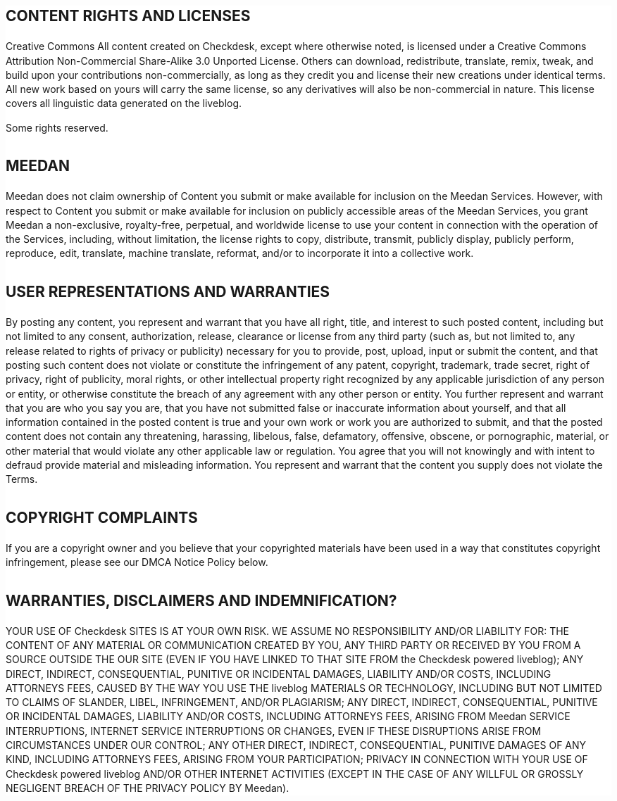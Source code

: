 ## CONTENT RIGHTS AND LICENSES

Creative Commons
All content created on Checkdesk, except where otherwise noted, is licensed under a Creative Commons Attribution Non-Commercial Share-Alike 3.0 Unported License. Others can download, redistribute, translate, remix, tweak, and build upon your contributions non-commercially, as long as they credit you and license their new creations under identical terms. All new work based on yours will carry the same license, so any derivatives will also be non-commercial in nature. This license covers all linguistic data generated on the liveblog.

Some rights reserved.

## MEEDAN

Meedan does not claim ownership of Content you submit or make available for inclusion on the Meedan Services. However, with respect to Content you submit or make available for inclusion on publicly accessible areas of the Meedan Services, you grant Meedan a non-exclusive, royalty-free, perpetual, and worldwide license to use your content in connection with the operation of the Services, including, without limitation, the license rights to copy, distribute, transmit, publicly display, publicly perform, reproduce, edit, translate, machine translate, reformat, and/or to incorporate it into a collective work.

## USER REPRESENTATIONS AND WARRANTIES

By posting any content, you represent and warrant that you have all right, title, and interest to such posted content, including but not limited to any consent, authorization, release, clearance or license from any third party (such as, but not limited to, any release related to rights of privacy or publicity) necessary for you to provide, post, upload, input or submit the content, and that posting such content does not violate or constitute the infringement of any patent, copyright, trademark, trade secret, right of privacy, right of publicity, moral rights, or other intellectual property right recognized by any applicable jurisdiction of any person or entity, or otherwise constitute the breach of any agreement with any other person or entity. You further represent and warrant that you are who you say you are, that you have not submitted false or inaccurate information about yourself, and that all information contained in the posted content is true and your own work or work you are authorized to submit, and that the posted content does not contain any threatening, harassing, libelous, false, defamatory, offensive, obscene, or pornographic, material, or other material that would violate any other applicable law or regulation. You agree that you will not knowingly and with intent to defraud provide material and misleading information. You represent and warrant that the content you supply does not violate the Terms.

## COPYRIGHT COMPLAINTS

If you are a copyright owner and you believe that your copyrighted materials have been used in a way that constitutes copyright infringement, please see our DMCA Notice Policy below.

## WARRANTIES, DISCLAIMERS AND INDEMNIFICATION?

YOUR USE OF Checkdesk SITES IS AT YOUR OWN RISK. WE ASSUME NO RESPONSIBILITY AND/OR LIABILITY FOR: THE CONTENT OF ANY MATERIAL OR COMMUNICATION CREATED BY YOU, ANY THIRD PARTY OR RECEIVED BY YOU FROM A SOURCE OUTSIDE THE OUR SITE (EVEN IF YOU HAVE LINKED TO THAT SITE FROM the Checkdesk powered liveblog); ANY DIRECT, INDIRECT, CONSEQUENTIAL, PUNITIVE OR INCIDENTAL DAMAGES, LIABILITY AND/OR COSTS, INCLUDING ATTORNEYS FEES, CAUSED BY THE WAY YOU USE THE liveblog MATERIALS OR TECHNOLOGY, INCLUDING BUT NOT LIMITED TO CLAIMS OF SLANDER, LIBEL, INFRINGEMENT, AND/OR PLAGIARISM; ANY DIRECT, INDIRECT, CONSEQUENTIAL, PUNITIVE OR INCIDENTAL DAMAGES, LIABILITY AND/OR COSTS, INCLUDING ATTORNEYS FEES, ARISING FROM Meedan SERVICE INTERRUPTIONS, INTERNET SERVICE INTERRUPTIONS OR CHANGES, EVEN IF THESE DISRUPTIONS ARISE FROM CIRCUMSTANCES UNDER OUR CONTROL; ANY OTHER DIRECT, INDIRECT, CONSEQUENTIAL, PUNITIVE DAMAGES OF ANY KIND, INCLUDING ATTORNEYS FEES, ARISING FROM YOUR PARTICIPATION; PRIVACY IN CONNECTION WITH YOUR USE OF Checkdesk powered liveblog AND/OR OTHER INTERNET ACTIVITIES (EXCEPT IN THE CASE OF ANY WILLFUL OR GROSSLY NEGLIGENT BREACH OF THE PRIVACY POLICY BY Meedan).
